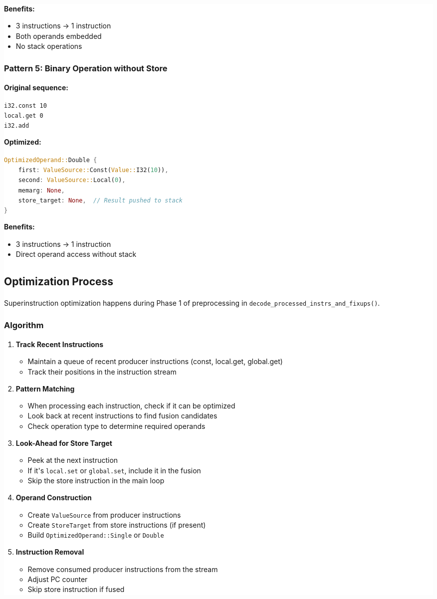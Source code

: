 **Benefits:**
- 3 instructions → 1 instruction
- Both operands embedded
- No stack operations

### Pattern 5: Binary Operation without Store

**Original sequence:**
```wat
i32.const 10
local.get 0
i32.add
```

**Optimized:**
```rust
OptimizedOperand::Double {
    first: ValueSource::Const(Value::I32(10)),
    second: ValueSource::Local(0),
    memarg: None,
    store_target: None,  // Result pushed to stack
}
```

**Benefits:**
- 3 instructions → 1 instruction
- Direct operand access without stack

## Optimization Process

Superinstruction optimization happens during Phase 1 of preprocessing in `decode_processed_instrs_and_fixups()`.

### Algorithm

1. **Track Recent Instructions**
   - Maintain a queue of recent producer instructions (const, local.get, global.get)
   - Track their positions in the instruction stream

2. **Pattern Matching**
   - When processing each instruction, check if it can be optimized
   - Look back at recent instructions to find fusion candidates
   - Check operation type to determine required operands

3. **Look-Ahead for Store Target**
   - Peek at the next instruction
   - If it's `local.set` or `global.set`, include it in the fusion
   - Skip the store instruction in the main loop

4. **Operand Construction**
   - Create `ValueSource` from producer instructions
   - Create `StoreTarget` from store instructions (if present)
   - Build `OptimizedOperand::Single` or `Double`

5. **Instruction Removal**
   - Remove consumed producer instructions from the stream
   - Adjust PC counter
   - Skip store instruction if fused
